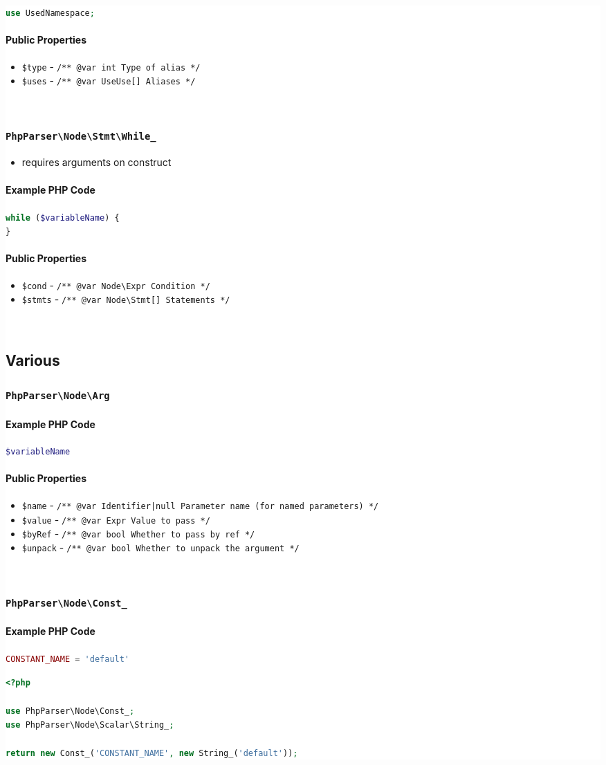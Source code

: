 ```php
use UsedNamespace;
```

#### Public Properties

 * `$type` - `/** @var int Type of alias */`
 * `$uses` - `/** @var UseUse[] Aliases */`
<br>

### `PhpParser\Node\Stmt\While_`

 * requires arguments on construct


#### Example PHP Code

```php
while ($variableName) {
}
```

#### Public Properties

 * `$cond` - `/** @var Node\Expr Condition */`
 * `$stmts` - `/** @var Node\Stmt[] Statements */`
<br>

## Various

### `PhpParser\Node\Arg`


#### Example PHP Code

```php
$variableName
```

#### Public Properties

 * `$name` - `/** @var Identifier|null Parameter name (for named parameters) */`
 * `$value` - `/** @var Expr Value to pass */`
 * `$byRef` - `/** @var bool Whether to pass by ref */`
 * `$unpack` - `/** @var bool Whether to unpack the argument */`
<br>

### `PhpParser\Node\Const_`


#### Example PHP Code

```php
CONSTANT_NAME = 'default'
```
```php
<?php

use PhpParser\Node\Const_;
use PhpParser\Node\Scalar\String_;

return new Const_('CONSTANT_NAME', new String_('default'));
```

